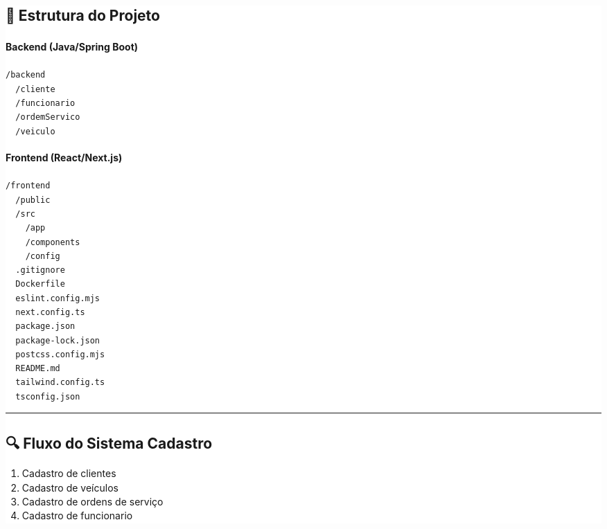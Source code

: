 

## **📂 Estrutura do Projeto**

#### **Backend (Java/Spring Boot)**
```
/backend
  /cliente
  /funcionario
  /ordemServico
  /veiculo
```

#### **Frontend (React/Next.js)**
```
/frontend
  /public
  /src
    /app
    /components
    /config
  .gitignore
  Dockerfile
  eslint.config.mjs
  next.config.ts
  package.json
  package-lock.json
  postcss.config.mjs
  README.md
  tailwind.config.ts
  tsconfig.json
```

---

## 🔍 Fluxo do Sistema Cadastro
1. Cadastro de clientes
2. Cadastro de veículos
3. Cadastro de ordens de serviço
4. Cadastro de funcionario
